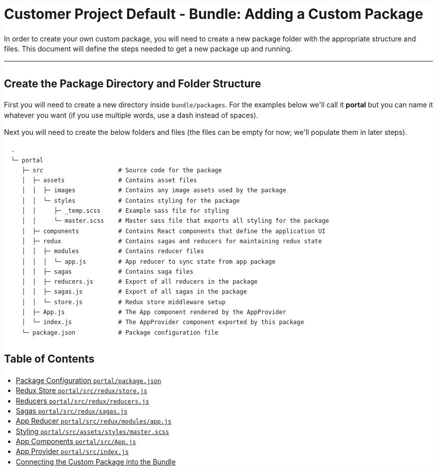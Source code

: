 # Customer Project Default - Bundle: Adding a Custom Package

In order to create your own custom package, you will need to create a new package folder with the appropriate structure and files. This document will define the steps needed to get a new package up and running.

---

## Create the Package Directory and Folder Structure

First you will need to create a new directory inside `bundle/packages`. For the examples below we'll call it **portal** but you can name it whatever you want (if you use multiple words, use a dash instead of spaces).

Next you will need to create the below folders and files (the files can be empty for now; we'll populate them in later steps).

```shell
  .
  └─ portal
     ├─ src                     # Source code for the package
     │  ├─ assets               # Contains asset files
     │  │  ├─ images            # Contains any image assets used by the package
     │  │  └─ styles            # Contains styling for the package
     │  │     ├─ _temp.scss     # Example sass file for styling
     │  │     └─ master.scss    # Master sass file that exports all styling for the package
     │  ├─ components           # Contains React components that define the application UI
     │  ├─ redux                # Contains sagas and reducers for maintaining redux state
     │  │  ├─ modules           # Contains reducer files
     │  │  │  └─ app.js         # App reducer to sync state from app package
     │  │  ├─ sagas             # Contains saga files
     │  │  ├─ reducers.js       # Export of all reducers in the package
     │  │  ├─ sagas.js          # Export of all sagas in the package
     │  │  └─ store.js          # Redux store middleware setup
     │  ├─ App.js               # The App component rendered by the AppProvider
     │  └─ index.js             # The AppProvider component exported by this package
     └─ package.json            # Package configuration file
```

## Table of Contents

- [Package Configuration `portal/package.json`](#package-configuration)
- [Redux Store `portal/src/redux/store.js`](#redux-store)
- [Reducers `portal/src/redux/reducers.js`](#reducers)
- [Sagas `portal/src/redux/sagas.js`](#sagas)
- [App Reducer `portal/src/redux/modules/app.js`](#app-reducer)
- [Styling `portal/src/assets/styles/master.scss`](#styling)
- [App Components `portal/src/App.js`](#app-components)
- [App Provider `portal/src/index.js`](#app-provider)
- [Connecting the Custom Package into the Bundle](#connecting-the-custom-package-into-the-bundle)

